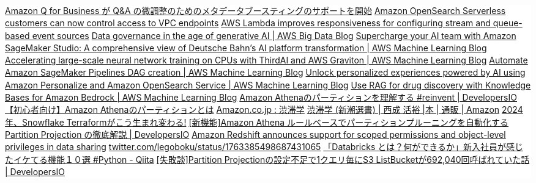 [Amazon Q for Business が Q&A の微調整のためのメタデータブースティングのサポートを開始](https://aws.amazon.com/jp/about-aws/whats-new/2024/02/amazon-q-business-metadata-boosting-fine-tuning/)
[Amazon OpenSearch Serverless customers can now control access to VPC endpoints](https://aws.amazon.com/jp/about-aws/whats-new/2024/02/amazon-opensearch-serverless-control-access-vpc-endpoints/)
[AWS Lambda improves responsiveness for configuring stream and queue-based event sources](https://aws.amazon.com/jp/about-aws/whats-new/2024/02/aws-lambda-stream-queue-based-event-sources/)
[Data governance in the age of generative AI | AWS Big Data Blog](https://aws.amazon.com/jp/blogs/big-data/data-governance-in-the-age-of-generative-ai/)
[Supercharge your AI team with Amazon SageMaker Studio: A comprehensive view of Deutsche Bahn’s AI platform transformation | AWS Machine Learning Blog](https://aws.amazon.com/jp/blogs/machine-learning/supercharge-your-ai-team-with-amazon-sagemaker-studio-a-comprehensive-view-of-deutsche-bahns-ai-platform-transformation/)
[Accelerating large-scale neural network training on CPUs with ThirdAI and AWS Graviton | AWS Machine Learning Blog](https://aws.amazon.com/jp/blogs/machine-learning/accelerating-large-scale-neural-network-training-on-cpus-with-thirdai-and-aws-graviton/)
[Automate Amazon SageMaker Pipelines DAG creation | AWS Machine Learning Blog](https://aws.amazon.com/jp/blogs/machine-learning/automate-amazon-sagemaker-pipelines-dag-creation/)
[Unlock personalized experiences powered by AI using Amazon Personalize and Amazon OpenSearch Service | AWS Machine Learning Blog](https://aws.amazon.com/jp/blogs/machine-learning/unlock-personalized-experiences-powered-by-ai-using-amazon-personalize-and-amazon-opensearch-service/)
[Use RAG for drug discovery with Knowledge Bases for Amazon Bedrock | AWS Machine Learning Blog](https://aws.amazon.com/jp/blogs/machine-learning/use-rag-for-drug-discovery-with-knowledge-bases-for-amazon-bedrock/)
[Amazon Athenaのパーティションを理解する #reinvent | DevelopersIO](https://dev.classmethod.jp/articles/athena-partition-reinvent/)
[【初心者向け】Amazon Athenaのパーティションとは](https://staff-blog.faith-sol-tech.com/%E3%80%90%E5%88%9D%E5%BF%83%E8%80%85%E5%90%91%E3%81%91%E3%80%91amazon-athena%E3%81%AE%E3%83%91%E3%83%BC%E3%83%86%E3%82%A3%E3%82%B7%E3%83%A7%E3%83%B3%E3%81%A8%E3%81%AF/)
[Amazon.co.jp : 渋滞学](https://www.amazon.co.jp/s?k=%E6%B8%8B%E6%BB%9E%E5%AD%A6&adgrpid=54886096298&gclid=Cj0KCQiA84CvBhCaARIsAMkAvkJIMG-mc4jMZDPwm2kM9cPGOODrJyHPFSsBROaplt3-cUJb8yR7M50aAumuEALw_wcB&hvadid=679003024774&hvdev=c&hvlocphy=1009300&hvnetw=g&hvqmt=e&hvrand=5246594502965095411&hvtargid=kwd-333754137989&hydadcr=16033_13711637&jp-ad-ap=0&tag=googhydr-22&ref=pd_sl_fs2yr11z2_e)
[渋滞学 (新潮選書) | 西成 活裕 |本 | 通販 | Amazon](https://www.amazon.co.jp/dp/4106035707)
[2024年、Snowflake Terraformがこう生まれ変わる!](https://zenn.dev/dataheroes/articles/2024-terraform-snowflake-provider-roadmap)
[[新機能]Amazon Athena ルールベースでパーティションプルーニングを自動化する Partition Projection の徹底解説 | DevelopersIO](https://dev.classmethod.jp/articles/20200627-amazon-athena-partition-projection/)
[Amazon Redshift announces support for scoped permissions and object-level privileges in data sharing](https://aws.amazon.com/jp/about-aws/whats-new/2024/02/amazon-redshift-scoped-permissions-object-level-privileges-data-sharing/)
[twitter.com/legoboku/status/1763385498687431065](https://twitter.com/legoboku/status/1763385498687431065)
[「Databricks とは？何ができるか」新入社員が感じたイケてる機能１０選 #Python - Qiita](https://qiita.com/kohei-arai/items/83a8a54880defbf35fa0)
[[失敗談]Partition Projectionの設定不足で1クエリ毎にS3 ListBucketが692,040回呼ばれていた話 | DevelopersIO](https://dev.classmethod.jp/articles/partition-projection-shikujiri-s3-cost-increase/)
